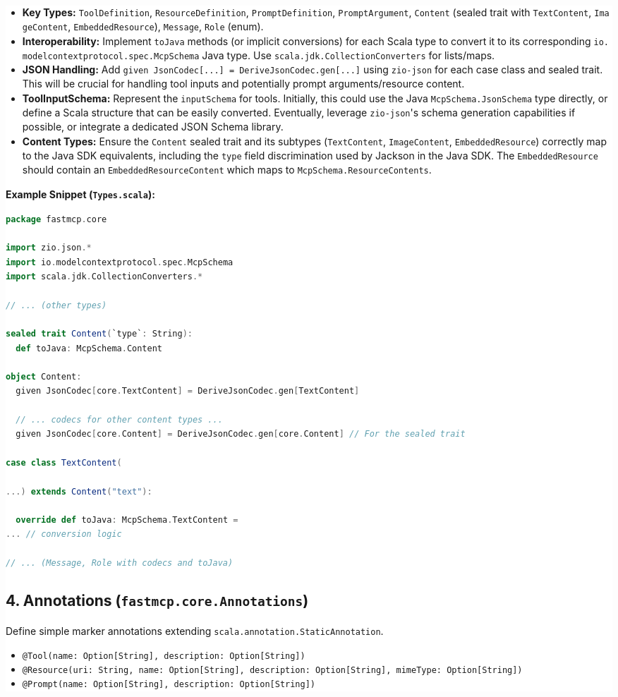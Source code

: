 *   **Key Types:** `ToolDefinition`, `ResourceDefinition`, `PromptDefinition`, `PromptArgument`, `Content` (sealed trait with `TextContent`, `ImageContent`, `EmbeddedResource`), `Message`, `Role` (enum).
*   **Interoperability:** Implement `toJava` methods (or implicit conversions) for each Scala type to convert it to its corresponding `io.modelcontextprotocol.spec.McpSchema` Java type. Use `scala.jdk.CollectionConverters` for lists/maps.
*   **JSON Handling:** Add `given JsonCodec[...] = DeriveJsonCodec.gen[...]` using `zio-json` for each case class and sealed trait. This will be crucial for handling tool inputs and potentially prompt arguments/resource content.
*   **ToolInputSchema:** Represent the `inputSchema` for tools. Initially, this could use the Java `McpSchema.JsonSchema` type directly, or define a Scala structure that can be easily converted. Eventually, leverage `zio-json`'s schema generation capabilities if possible, or integrate a dedicated JSON Schema library.
*   **Content Types:** Ensure the `Content` sealed trait and its subtypes (`TextContent`, `ImageContent`, `EmbeddedResource`) correctly map to the Java SDK equivalents, including the `type` field discrimination used by Jackson in the Java SDK. The `EmbeddedResource` should contain an `EmbeddedResourceContent` which maps to `McpSchema.ResourceContents`.

**Example Snippet (`Types.scala`):**

```scala
package fastmcp.core

import zio.json.*
import io.modelcontextprotocol.spec.McpSchema
import scala.jdk.CollectionConverters.*

// ... (other types)

sealed trait Content(`type`: String):
  def toJava: McpSchema.Content

object Content:
  given JsonCodec[core.TextContent] = DeriveJsonCodec.gen[TextContent]

  // ... codecs for other content types ...
  given JsonCodec[core.Content] = DeriveJsonCodec.gen[core.Content] // For the sealed trait

case class TextContent(

...) extends Content("text"):

  override def toJava: McpSchema.TextContent =
... // conversion logic

// ... (Message, Role with codecs and toJava)
```

## 4. Annotations (`fastmcp.core.Annotations`)

Define simple marker annotations extending `scala.annotation.StaticAnnotation`.

*   `@Tool(name: Option[String], description: Option[String])`
*   `@Resource(uri: String, name: Option[String], description: Option[String], mimeType: Option[String])`
*   `@Prompt(name: Option[String], description: Option[String])`
